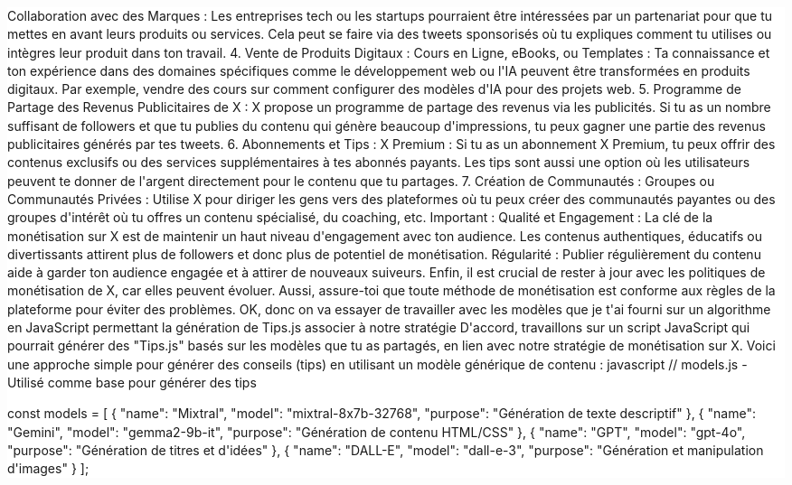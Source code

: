 Collaboration avec des Marques : Les entreprises tech ou les startups pourraient être intéressées par un partenariat pour que tu mettes en avant leurs produits ou services. Cela peut se faire via des tweets sponsorisés où tu expliques comment tu utilises ou intègres leur produit dans ton travail.
4. Vente de Produits Digitaux :
Cours en Ligne, eBooks, ou Templates : Ta connaissance et ton expérience dans des domaines spécifiques comme le développement web ou l'IA peuvent être transformées en produits digitaux. Par exemple, vendre des cours sur comment configurer des modèles d'IA pour des projets web.
5. Programme de Partage des Revenus Publicitaires de X :
X propose un programme de partage des revenus via les publicités. Si tu as un nombre suffisant de followers et que tu publies du contenu qui génère beaucoup d'impressions, tu peux gagner une partie des revenus publicitaires générés par tes tweets.
6. Abonnements et Tips :
X Premium : Si tu as un abonnement X Premium, tu peux offrir des contenus exclusifs ou des services supplémentaires à tes abonnés payants. Les tips sont aussi une option où les utilisateurs peuvent te donner de l'argent directement pour le contenu que tu partages.
7. Création de Communautés :
Groupes ou Communautés Privées : Utilise X pour diriger les gens vers des plateformes où tu peux créer des communautés payantes ou des groupes d'intérêt où tu offres un contenu spécialisé, du coaching, etc.
Important :
Qualité et Engagement : La clé de la monétisation sur X est de maintenir un haut niveau d'engagement avec ton audience. Les contenus authentiques, éducatifs ou divertissants attirent plus de followers et donc plus de potentiel de monétisation.
Régularité : Publier régulièrement du contenu aide à garder ton audience engagée et à attirer de nouveaux suiveurs.
Enfin, il est crucial de rester à jour avec les politiques de monétisation de X, car elles peuvent évoluer. Aussi, assure-toi que toute méthode de monétisation est conforme aux règles de la plateforme pour éviter des problèmes.
OK, donc on va essayer de travailler avec les modèles que je t'ai fourni sur un algorithme en JavaScript permettant la génération de Tips.js associer à notre stratégie
D'accord, travaillons sur un script JavaScript qui pourrait générer des "Tips.js" basés sur les modèles que tu as partagés, en lien avec notre stratégie de monétisation sur X. Voici une approche simple pour générer des conseils (tips) en utilisant un modèle générique de contenu :
javascript
// models.js - Utilisé comme base pour générer des tips

const models = [
  {
    "name": "Mixtral",
    "model": "mixtral-8x7b-32768",
    "purpose": "Génération de texte descriptif"
  },
  {
    "name": "Gemini",
    "model": "gemma2-9b-it",
    "purpose": "Génération de contenu HTML/CSS"
  },
  {
    "name": "GPT",
    "model": "gpt-4o",
    "purpose": "Génération de titres et d'idées"
  },
  {
    "name": "DALL-E",
    "model": "dall-e-3",
    "purpose": "Génération et manipulation d'images"
  }
];
